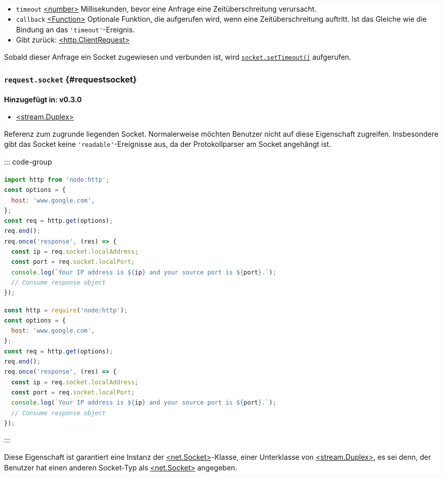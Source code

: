 - `timeout` [\<number\>](https://developer.mozilla.org/en-US/docs/Web/JavaScript/Data_structures#Number_type) Millisekunden, bevor eine Anfrage eine Zeitüberschreitung verursacht.
- `callback` [\<Function\>](https://developer.mozilla.org/en-US/docs/Web/JavaScript/Reference/Global_Objects/Function) Optionale Funktion, die aufgerufen wird, wenn eine Zeitüberschreitung auftritt. Ist das Gleiche wie die Bindung an das `'timeout'`-Ereignis.
- Gibt zurück: [\<http.ClientRequest\>](/de/nodejs/api/http#class-httpclientrequest)

Sobald dieser Anfrage ein Socket zugewiesen und verbunden ist, wird [`socket.setTimeout()`](/de/nodejs/api/net#socketsettimeouttimeout-callback) aufgerufen.

### `request.socket` {#requestsocket}

**Hinzugefügt in: v0.3.0**

- [\<stream.Duplex\>](/de/nodejs/api/stream#class-streamduplex)

Referenz zum zugrunde liegenden Socket. Normalerweise möchten Benutzer nicht auf diese Eigenschaft zugreifen. Insbesondere gibt das Socket keine `'readable'`-Ereignisse aus, da der Protokollparser am Socket angehängt ist.

::: code-group
```js [ESM]
import http from 'node:http';
const options = {
  host: 'www.google.com',
};
const req = http.get(options);
req.end();
req.once('response', (res) => {
  const ip = req.socket.localAddress;
  const port = req.socket.localPort;
  console.log(`Your IP address is ${ip} and your source port is ${port}.`);
  // Consume response object
});
```

```js [CJS]
const http = require('node:http');
const options = {
  host: 'www.google.com',
};
const req = http.get(options);
req.end();
req.once('response', (res) => {
  const ip = req.socket.localAddress;
  const port = req.socket.localPort;
  console.log(`Your IP address is ${ip} and your source port is ${port}.`);
  // Consume response object
});
```
:::

Diese Eigenschaft ist garantiert eine Instanz der [\<net.Socket\>](/de/nodejs/api/net#class-netsocket)-Klasse, einer Unterklasse von [\<stream.Duplex\>](/de/nodejs/api/stream#class-streamduplex), es sei denn, der Benutzer hat einen anderen Socket-Typ als [\<net.Socket\>](/de/nodejs/api/net#class-netsocket) angegeben.
